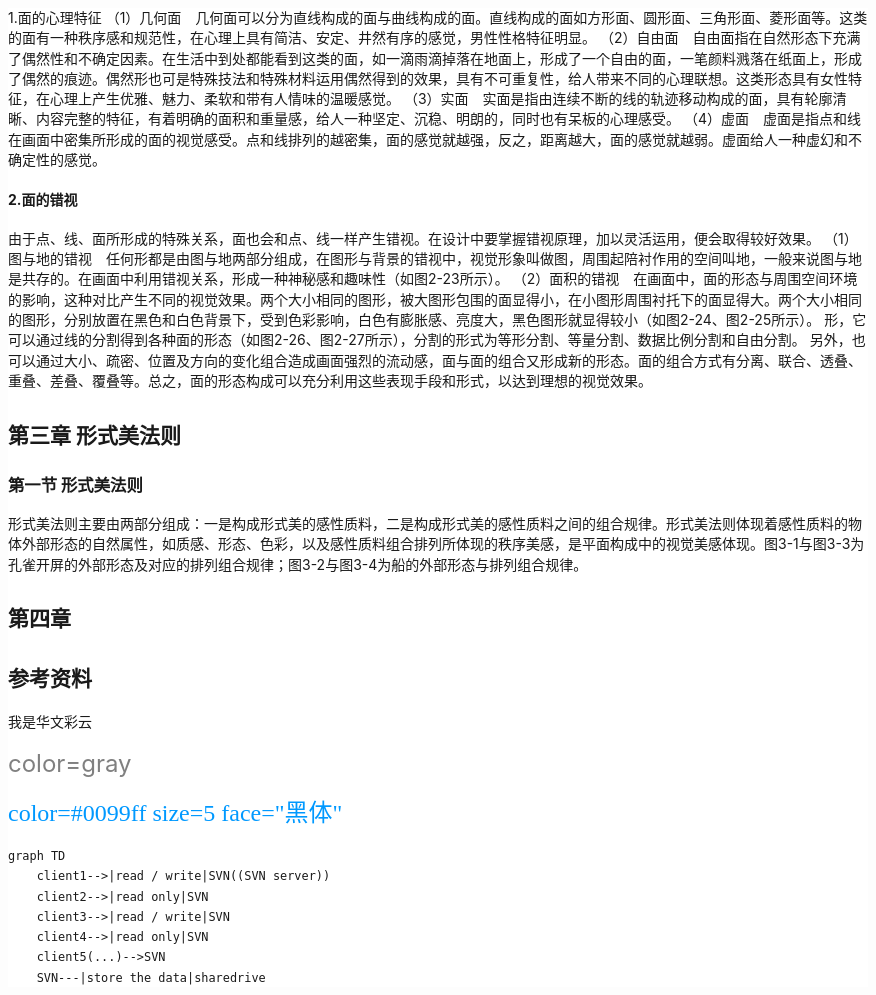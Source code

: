 1.面的心理特征
（1）几何面　几何面可以分为直线构成的面与曲线构成的面。直线构成的面如方形面、圆形面、三角形面、菱形面等。这类的面有一种秩序感和规范性，在心理上具有简洁、安定、井然有序的感觉，男性性格特征明显。
（2）自由面　自由面指在自然形态下充满了偶然性和不确定因素。在生活中到处都能看到这类的面，如一滴雨滴掉落在地面上，形成了一个自由的面，一笔颜料溅落在纸面上，形成了偶然的痕迹。偶然形也可是特殊技法和特殊材料运用偶然得到的效果，具有不可重复性，给人带来不同的心理联想。这类形态具有女性特征，在心理上产生优雅、魅力、柔软和带有人情味的温暖感觉。
（3）实面　实面是指由连续不断的线的轨迹移动构成的面，具有轮廓清晰、内容完整的特征，有着明确的面积和重量感，给人一种坚定、沉稳、明朗的，同时也有呆板的心理感受。
（4）虚面　虚面是指点和线在画面中密集所形成的面的视觉感受。点和线排列的越密集，面的感觉就越强，反之，距离越大，面的感觉就越弱。虚面给人一种虚幻和不确定性的感觉。

#### 2.面的错视

由于点、线、面所形成的特殊关系，面也会和点、线一样产生错视。在设计中要掌握错视原理，加以灵活运用，便会取得较好效果。
（1）图与地的错视　任何形都是由图与地两部分组成，在图形与背景的错视中，视觉形象叫做图，周围起陪衬作用的空间叫地，一般来说图与地是共存的。在画面中利用错视关系，形成一种神秘感和趣味性（如图2-23所示）。
（2）面积的错视　在画面中，面的形态与周围空间环境的影响，这种对比产生不同的视觉效果。两个大小相同的图形，被大图形包围的面显得小，在小图形周围衬托下的面显得大。两个大小相同的图形，分别放置在黑色和白色背景下，受到色彩影响，白色有膨胀感、亮度大，黑色图形就显得较小（如图2-24、图2-25所示）。
形，它可以通过线的分割得到各种面的形态（如图2-26、图2-27所示），分割的形式为等形分割、等量分割、数据比例分割和自由分割。
另外，也可以通过大小、疏密、位置及方向的变化组合造成画面强烈的流动感，面与面的组合又形成新的形态。面的组合方式有分离、联合、透叠、重叠、差叠、覆叠等。总之，面的形态构成可以充分利用这些表现手段和形式，以达到理想的视觉效果。

## 第三章 形式美法则

### 第一节 形式美法则

形式美法则主要由两部分组成：一是构成形式美的感性质料，二是构成形式美的感性质料之间的组合规律。形式美法则体现着感性质料的物体外部形态的自然属性，如质感、形态、色彩，以及感性质料组合排列所体现的秩序美感，是平面构成中的视觉美感体现。图3-1与图3-3为孔雀开屏的外部形态及对应的排列组合规律；图3-2与图3-4为船的外部形态与排列组合规律。

## 第四章

## 参考资料

<font face="STCAIYUN">我是华文彩云</font>

<font color=gray size=5>color=gray</font>

<font color=#0099ff size=5 face="黑体">color=#0099ff size=5 face="黑体"</font>


```mermaid
graph TD
    client1-->|read / write|SVN((SVN server))
    client2-->|read only|SVN
    client3-->|read / write|SVN
    client4-->|read only|SVN
    client5(...)-->SVN
    SVN---|store the data|sharedrive
```
